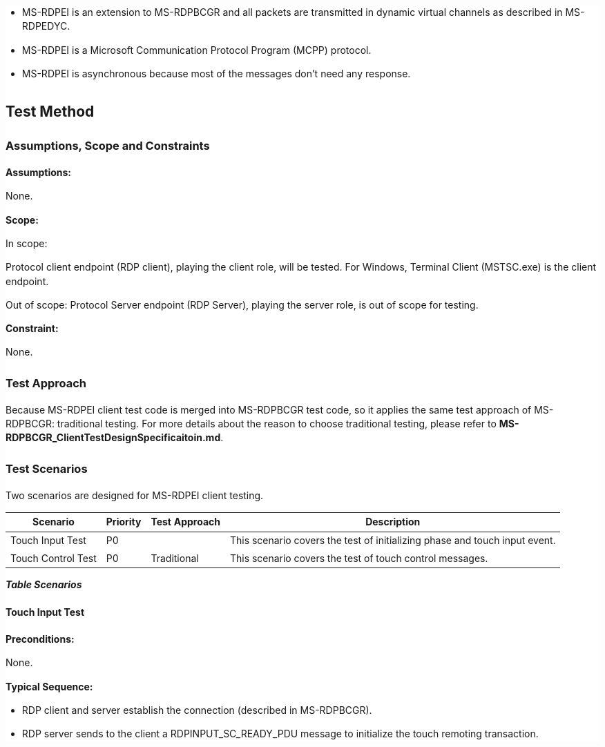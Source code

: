 * MS-RDPEI is an extension to MS-RDPBCGR and all packets are transmitted in dynamic virtual channels as described in MS-RDPEDYC.

* MS-RDPEI is a Microsoft Communication Protocol Program (MCPP) protocol.

* MS-RDPEI is asynchronous because most of the messages don’t need any response.

## <a name="_Toc347752033"/>Test Method

### <a name="_Toc347752034"/>Assumptions, Scope and Constraints
**Assumptions:**

None.

**Scope:**

In scope:

Protocol client endpoint (RDP client), playing the client role, will be tested. For Windows, Terminal Client (MSTSC.exe) is the client endpoint. 

Out of scope:
Protocol Server endpoint (RDP Server), playing the server role, is out of scope for testing. 

**Constraint:**

None.

### <a name="_Toc347752035"/>Test Approach
Because MS-RDPEI client test code is merged into MS-RDPBCGR test code, so it applies the same test approach of MS-RDPBCGR: traditional testing. For more details about the reason to choose traditional testing, please refer to **MS-RDPBCGR_ClientTestDesignSpecificaitoin.md**.

### <a name="_Toc347752036"/>Test Scenarios
Two scenarios are designed for MS-RDPEI client testing. 

|  **Scenario**|  **Priority**|  **Test Approach**|  **Description**| 
| -------------| -------------| -------------| ------------- |
| Touch Input Test| P0| | This scenario covers the test of initializing phase and touch input event.| 
| Touch Control Test| P0| Traditional| This scenario covers the test of touch control messages.| 

***Table Scenarios***

#### <a name="_Toc347752037"/>Touch Input Test
**Preconditions:**

None.

**Typical Sequence:**

* RDP client and server establish the connection (described in MS-RDPBCGR).

* RDP server sends to the client a RDPINPUT\_SC\_READY_PDU message to initialize the touch remoting transaction.
